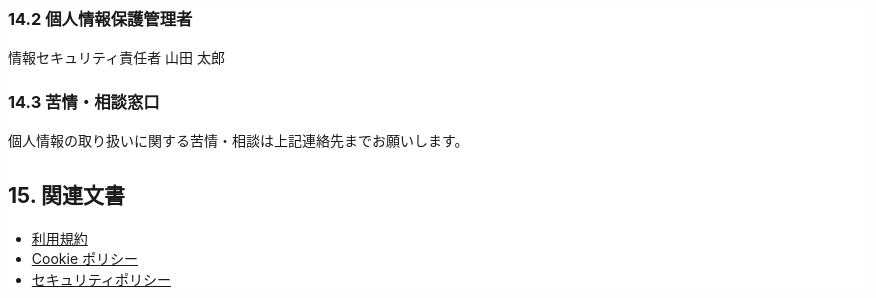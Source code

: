 ### 14.2 個人情報保護管理者
情報セキュリティ責任者
山田 太郎

### 14.3 苦情・相談窓口
個人情報の取り扱いに関する苦情・相談は上記連絡先までお願いします。

## 15. 関連文書

- [利用規約](/legal/terms-of-service)
- [Cookie ポリシー](/legal/cookie-policy)
- [セキュリティポリシー](/legal/security-policy)
